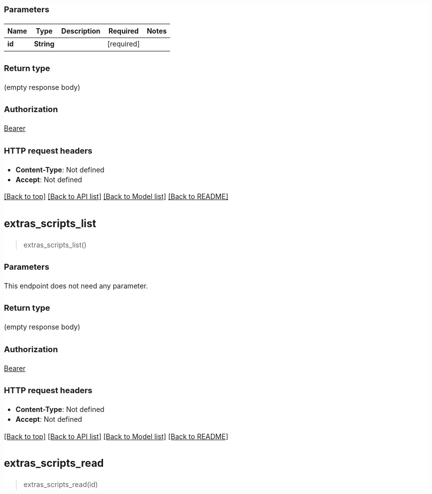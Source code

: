 ### Parameters


Name | Type | Description  | Required | Notes
------------- | ------------- | ------------- | ------------- | -------------
**id** | **String** |  | [required] |

### Return type

 (empty response body)

### Authorization

[Bearer](../README.md#Bearer)

### HTTP request headers

- **Content-Type**: Not defined
- **Accept**: Not defined

[[Back to top]](#) [[Back to API list]](../README.md#documentation-for-api-endpoints) [[Back to Model list]](../README.md#documentation-for-models) [[Back to README]](../README.md)


## extras_scripts_list

> extras_scripts_list()


### Parameters

This endpoint does not need any parameter.

### Return type

 (empty response body)

### Authorization

[Bearer](../README.md#Bearer)

### HTTP request headers

- **Content-Type**: Not defined
- **Accept**: Not defined

[[Back to top]](#) [[Back to API list]](../README.md#documentation-for-api-endpoints) [[Back to Model list]](../README.md#documentation-for-models) [[Back to README]](../README.md)


## extras_scripts_read

> extras_scripts_read(id)

